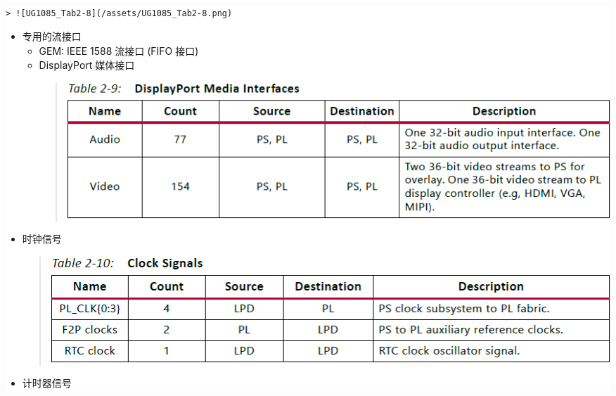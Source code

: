    > ![UG1085_Tab2-8](/assets/UG1085_Tab2-8.png)
* 专用的流接口
    * GEM: IEEE 1588 流接口 (FIFO 接口)
    * DisplayPort 媒体接口
        > ![UG1085_Tab2-9](/assets/UG1085_Tab2-9.png)
* 时钟信号
    > ![UG1085_Tab2-10](/assets/UG1085_Tab2-10.png)
* 计时器信号